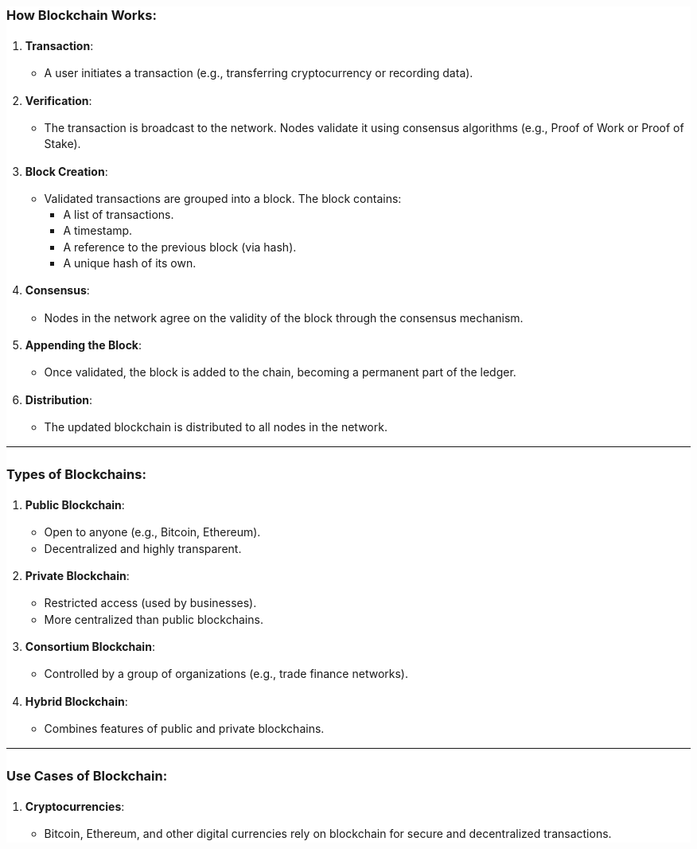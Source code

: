 ### How Blockchain Works:

1. **Transaction**:

   - A user initiates a transaction (e.g., transferring cryptocurrency or recording data).

2. **Verification**:

   - The transaction is broadcast to the network. Nodes validate it using consensus algorithms (e.g., Proof of Work or Proof of Stake).

3. **Block Creation**:

   - Validated transactions are grouped into a block. The block contains:
     - A list of transactions.
     - A timestamp.
     - A reference to the previous block (via hash).
     - A unique hash of its own.

4. **Consensus**:

   - Nodes in the network agree on the validity of the block through the consensus mechanism.

5. **Appending the Block**:

   - Once validated, the block is added to the chain, becoming a permanent part of the ledger.

6. **Distribution**:
   - The updated blockchain is distributed to all nodes in the network.

---

### Types of Blockchains:

1. **Public Blockchain**:

   - Open to anyone (e.g., Bitcoin, Ethereum).
   - Decentralized and highly transparent.

2. **Private Blockchain**:

   - Restricted access (used by businesses).
   - More centralized than public blockchains.

3. **Consortium Blockchain**:

   - Controlled by a group of organizations (e.g., trade finance networks).

4. **Hybrid Blockchain**:
   - Combines features of public and private blockchains.

---

### Use Cases of Blockchain:

1. **Cryptocurrencies**:

   - Bitcoin, Ethereum, and other digital currencies rely on blockchain for secure and decentralized transactions.
